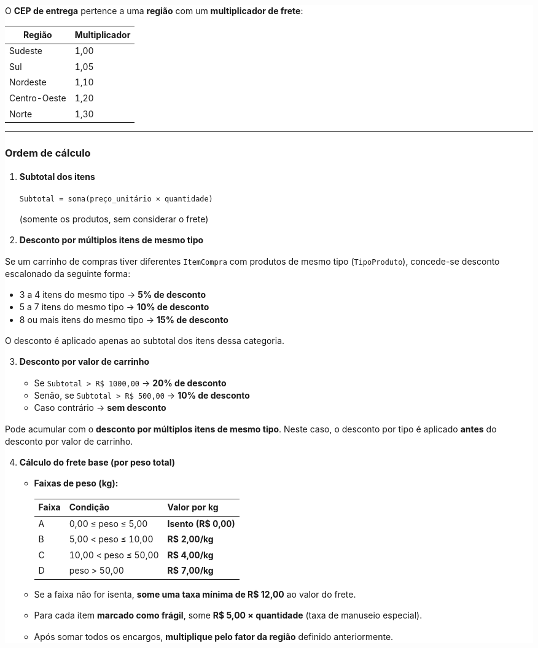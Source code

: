 O **CEP de entrega** pertence a uma **região** com um **multiplicador de frete**:

| Região        | Multiplicador |
|----------------|---------------|
| Sudeste        | 1,00 |
| Sul            | 1,05 |
| Nordeste       | 1,10 |
| Centro-Oeste   | 1,20 |
| Norte          | 1,30 |

---

### Ordem de cálculo

1. **Subtotal dos itens**

   `Subtotal = soma(preço_unitário × quantidade)`

   (somente os produtos, sem considerar o frete)

2. **Desconto por múltiplos itens de mesmo tipo**

Se um carrinho de compras tiver diferentes `ItemCompra` com produtos de mesmo tipo (`TipoProduto`), concede-se desconto escalonado da seguinte forma: 
- 3 a 4 itens do mesmo tipo → **5% de desconto**
- 5 a 7 itens do mesmo tipo → **10% de desconto**
- 8 ou mais itens do mesmo tipo → **15% de desconto**

O desconto é aplicado apenas ao subtotal dos itens dessa categoria.

3. **Desconto por valor de carrinho**

   - Se `Subtotal > R$ 1000,00` → **20% de desconto**
   - Senão, se `Subtotal > R$ 500,00` → **10% de desconto**
   - Caso contrário → **sem desconto**

Pode acumular com o **desconto por múltiplos itens de mesmo tipo**. Neste caso, o desconto por tipo é aplicado **antes** do desconto por valor de carrinho.

4. **Cálculo do frete base (por peso total)**

   - **Faixas de peso (kg):**

     | Faixa | Condição | Valor por kg |
     |--------|-----------|---------------|
     | A | 0,00 ≤ peso ≤ 5,00 | **Isento (R$ 0,00)** |
     | B | 5,00 < peso ≤ 10,00 | **R$ 2,00/kg** |
     | C | 10,00 < peso ≤ 50,00 | **R$ 4,00/kg** |
     | D | peso > 50,00 | **R$ 7,00/kg** |

   - Se a faixa não for isenta, **some uma taxa mínima de R$ 12,00** ao valor do frete.
   - Para cada item **marcado como frágil**, some **R$ 5,00 × quantidade** (taxa de manuseio especial).
   - Após somar todos os encargos, **multiplique pelo fator da região** definido anteriormente.
